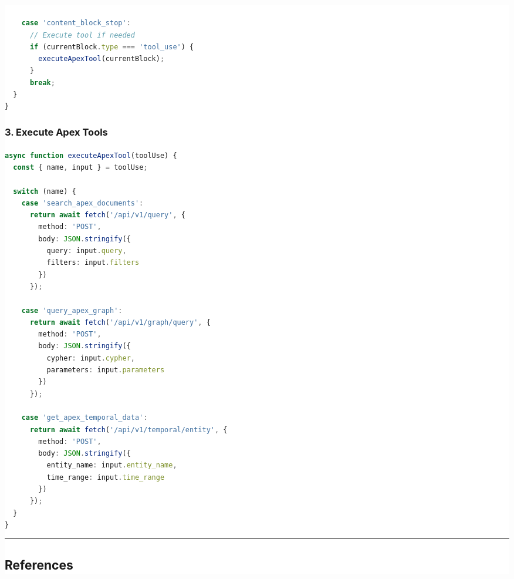 ```typescript

    case 'content_block_stop':
      // Execute tool if needed
      if (currentBlock.type === 'tool_use') {
        executeApexTool(currentBlock);
      }
      break;
  }
}
```

### 3. Execute Apex Tools

```typescript
async function executeApexTool(toolUse) {
  const { name, input } = toolUse;

  switch (name) {
    case 'search_apex_documents':
      return await fetch('/api/v1/query', {
        method: 'POST',
        body: JSON.stringify({
          query: input.query,
          filters: input.filters
        })
      });

    case 'query_apex_graph':
      return await fetch('/api/v1/graph/query', {
        method: 'POST',
        body: JSON.stringify({
          cypher: input.cypher,
          parameters: input.parameters
        })
      });

    case 'get_apex_temporal_data':
      return await fetch('/api/v1/temporal/entity', {
        method: 'POST',
        body: JSON.stringify({
          entity_name: input.entity_name,
          time_range: input.time_range
        })
      });
  }
}
```

---

## References
